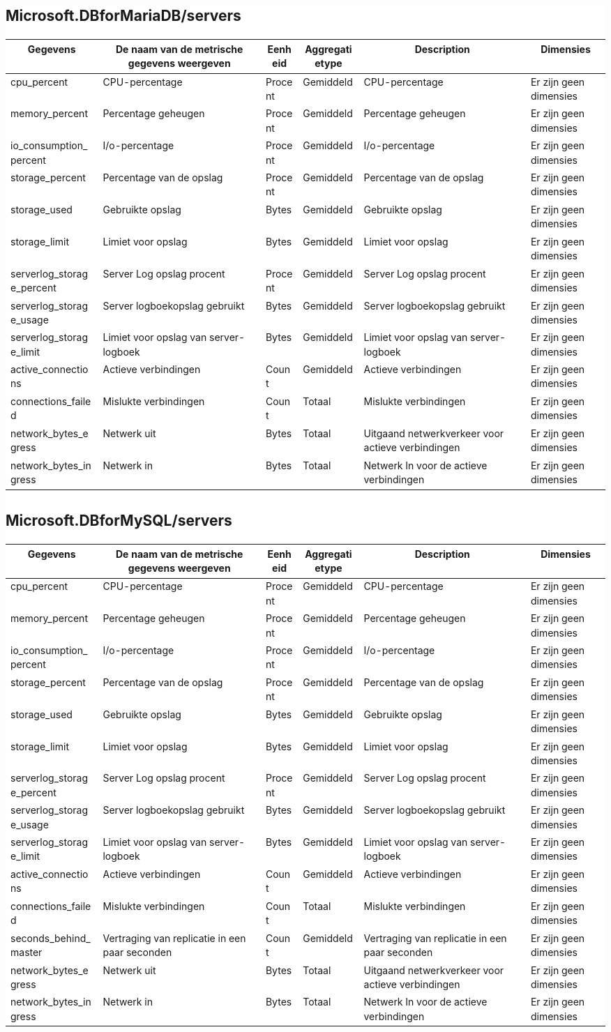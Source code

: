 ## <a name="microsoftdbformariadbservers"></a>Microsoft.DBforMariaDB/servers

|Gegevens|De naam van de metrische gegevens weergeven|Eenheid|Aggregatietype|Description|Dimensies|
|---|---|---|---|---|---|
|cpu_percent|CPU-percentage|Procent|Gemiddeld|CPU-percentage|Er zijn geen dimensies|
|memory_percent|Percentage geheugen|Procent|Gemiddeld|Percentage geheugen|Er zijn geen dimensies|
|io_consumption_percent|I/o-percentage|Procent|Gemiddeld|I/o-percentage|Er zijn geen dimensies|
|storage_percent|Percentage van de opslag|Procent|Gemiddeld|Percentage van de opslag|Er zijn geen dimensies|
|storage_used|Gebruikte opslag|Bytes|Gemiddeld|Gebruikte opslag|Er zijn geen dimensies|
|storage_limit|Limiet voor opslag|Bytes|Gemiddeld|Limiet voor opslag|Er zijn geen dimensies|
|serverlog_storage_percent|Server Log opslag procent|Procent|Gemiddeld|Server Log opslag procent|Er zijn geen dimensies|
|serverlog_storage_usage|Server logboekopslag gebruikt|Bytes|Gemiddeld|Server logboekopslag gebruikt|Er zijn geen dimensies|
|serverlog_storage_limit|Limiet voor opslag van server-logboek|Bytes|Gemiddeld|Limiet voor opslag van server-logboek|Er zijn geen dimensies|
|active_connections|Actieve verbindingen|Count|Gemiddeld|Actieve verbindingen|Er zijn geen dimensies|
|connections_failed|Mislukte verbindingen|Count|Totaal|Mislukte verbindingen|Er zijn geen dimensies|
|network_bytes_egress|Netwerk uit|Bytes|Totaal|Uitgaand netwerkverkeer voor actieve verbindingen|Er zijn geen dimensies|
|network_bytes_ingress|Netwerk in|Bytes|Totaal|Netwerk In voor de actieve verbindingen|Er zijn geen dimensies|

## <a name="microsoftdbformysqlservers"></a>Microsoft.DBforMySQL/servers

|Gegevens|De naam van de metrische gegevens weergeven|Eenheid|Aggregatietype|Description|Dimensies|
|---|---|---|---|---|---|
|cpu_percent|CPU-percentage|Procent|Gemiddeld|CPU-percentage|Er zijn geen dimensies|
|memory_percent|Percentage geheugen|Procent|Gemiddeld|Percentage geheugen|Er zijn geen dimensies|
|io_consumption_percent|I/o-percentage|Procent|Gemiddeld|I/o-percentage|Er zijn geen dimensies|
|storage_percent|Percentage van de opslag|Procent|Gemiddeld|Percentage van de opslag|Er zijn geen dimensies|
|storage_used|Gebruikte opslag|Bytes|Gemiddeld|Gebruikte opslag|Er zijn geen dimensies|
|storage_limit|Limiet voor opslag|Bytes|Gemiddeld|Limiet voor opslag|Er zijn geen dimensies|
|serverlog_storage_percent|Server Log opslag procent|Procent|Gemiddeld|Server Log opslag procent|Er zijn geen dimensies|
|serverlog_storage_usage|Server logboekopslag gebruikt|Bytes|Gemiddeld|Server logboekopslag gebruikt|Er zijn geen dimensies|
|serverlog_storage_limit|Limiet voor opslag van server-logboek|Bytes|Gemiddeld|Limiet voor opslag van server-logboek|Er zijn geen dimensies|
|active_connections|Actieve verbindingen|Count|Gemiddeld|Actieve verbindingen|Er zijn geen dimensies|
|connections_failed|Mislukte verbindingen|Count|Totaal|Mislukte verbindingen|Er zijn geen dimensies|
|seconds_behind_master|Vertraging van replicatie in een paar seconden|Count|Gemiddeld|Vertraging van replicatie in een paar seconden|Er zijn geen dimensies|
|network_bytes_egress|Netwerk uit|Bytes|Totaal|Uitgaand netwerkverkeer voor actieve verbindingen|Er zijn geen dimensies|
|network_bytes_ingress|Netwerk in|Bytes|Totaal|Netwerk In voor de actieve verbindingen|Er zijn geen dimensies|
